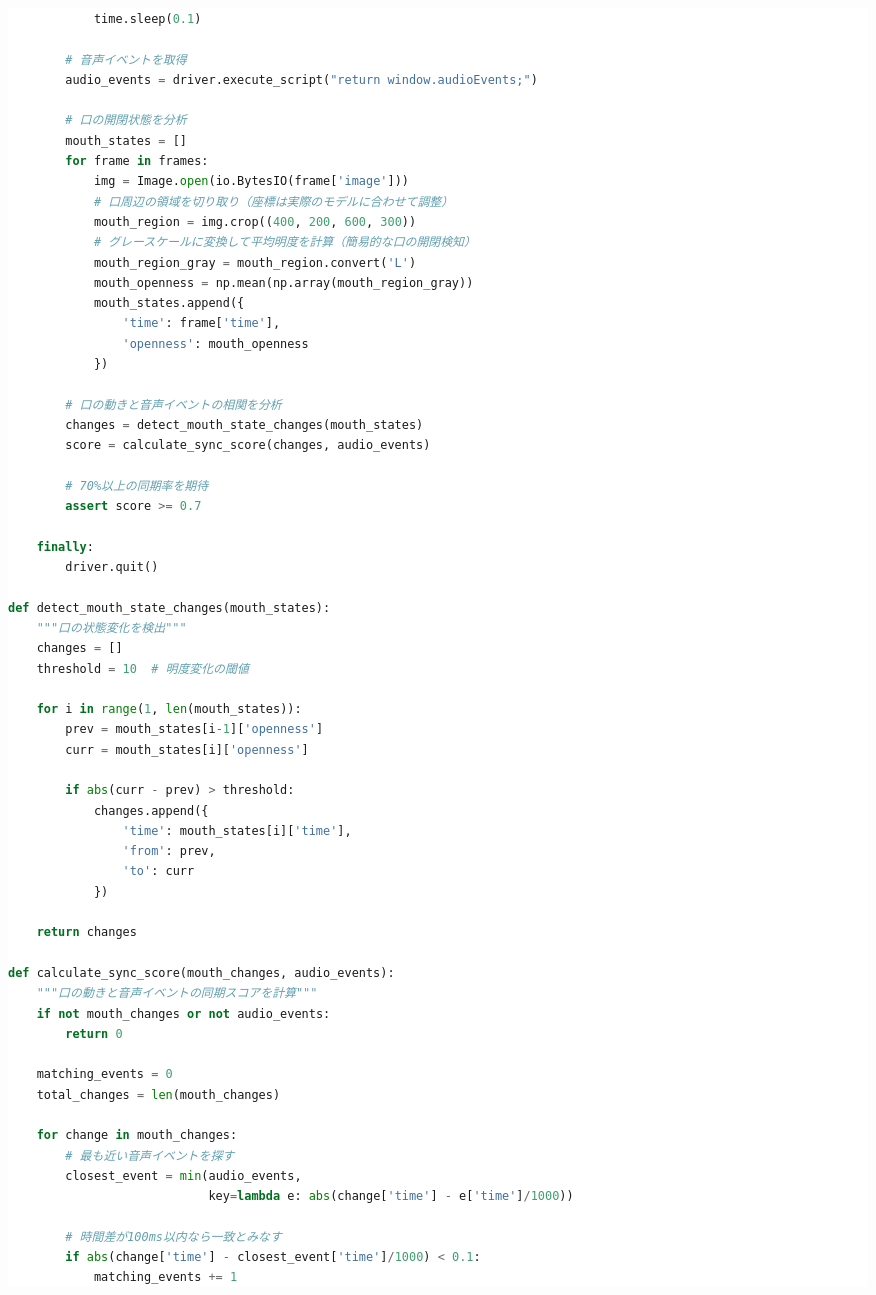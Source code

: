 ```python
            time.sleep(0.1)
        
        # 音声イベントを取得
        audio_events = driver.execute_script("return window.audioEvents;")
        
        # 口の開閉状態を分析
        mouth_states = []
        for frame in frames:
            img = Image.open(io.BytesIO(frame['image']))
            # 口周辺の領域を切り取り（座標は実際のモデルに合わせて調整）
            mouth_region = img.crop((400, 200, 600, 300))
            # グレースケールに変換して平均明度を計算（簡易的な口の開閉検知）
            mouth_region_gray = mouth_region.convert('L')
            mouth_openness = np.mean(np.array(mouth_region_gray))
            mouth_states.append({
                'time': frame['time'],
                'openness': mouth_openness
            })
        
        # 口の動きと音声イベントの相関を分析
        changes = detect_mouth_state_changes(mouth_states)
        score = calculate_sync_score(changes, audio_events)
        
        # 70%以上の同期率を期待
        assert score >= 0.7
        
    finally:
        driver.quit()

def detect_mouth_state_changes(mouth_states):
    """口の状態変化を検出"""
    changes = []
    threshold = 10  # 明度変化の閾値
    
    for i in range(1, len(mouth_states)):
        prev = mouth_states[i-1]['openness']
        curr = mouth_states[i]['openness']
        
        if abs(curr - prev) > threshold:
            changes.append({
                'time': mouth_states[i]['time'],
                'from': prev,
                'to': curr
            })
    
    return changes

def calculate_sync_score(mouth_changes, audio_events):
    """口の動きと音声イベントの同期スコアを計算"""
    if not mouth_changes or not audio_events:
        return 0
    
    matching_events = 0
    total_changes = len(mouth_changes)
    
    for change in mouth_changes:
        # 最も近い音声イベントを探す
        closest_event = min(audio_events, 
                            key=lambda e: abs(change['time'] - e['time']/1000))
        
        # 時間差が100ms以内なら一致とみなす
        if abs(change['time'] - closest_event['time']/1000) < 0.1:
            matching_events += 1
```